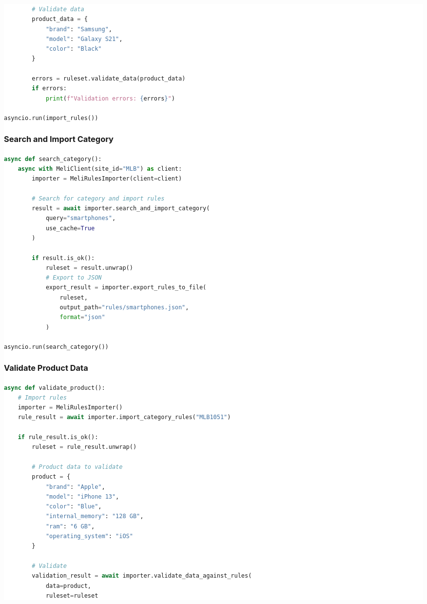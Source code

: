 ```python
        # Validate data
        product_data = {
            "brand": "Samsung",
            "model": "Galaxy S21",
            "color": "Black"
        }
        
        errors = ruleset.validate_data(product_data)
        if errors:
            print(f"Validation errors: {errors}")

asyncio.run(import_rules())
```

### Search and Import Category

```python
async def search_category():
    async with MeliClient(site_id="MLB") as client:
        importer = MeliRulesImporter(client=client)
        
        # Search for category and import rules
        result = await importer.search_and_import_category(
            query="smartphones",
            use_cache=True
        )
        
        if result.is_ok():
            ruleset = result.unwrap()
            # Export to JSON
            export_result = importer.export_rules_to_file(
                ruleset,
                output_path="rules/smartphones.json",
                format="json"
            )

asyncio.run(search_category())
```

### Validate Product Data

```python
async def validate_product():
    # Import rules
    importer = MeliRulesImporter()
    rule_result = await importer.import_category_rules("MLB1051")
    
    if rule_result.is_ok():
        ruleset = rule_result.unwrap()
        
        # Product data to validate
        product = {
            "brand": "Apple",
            "model": "iPhone 13",
            "color": "Blue",
            "internal_memory": "128 GB",
            "ram": "6 GB",
            "operating_system": "iOS"
        }
        
        # Validate
        validation_result = await importer.validate_data_against_rules(
            data=product,
            ruleset=ruleset
```